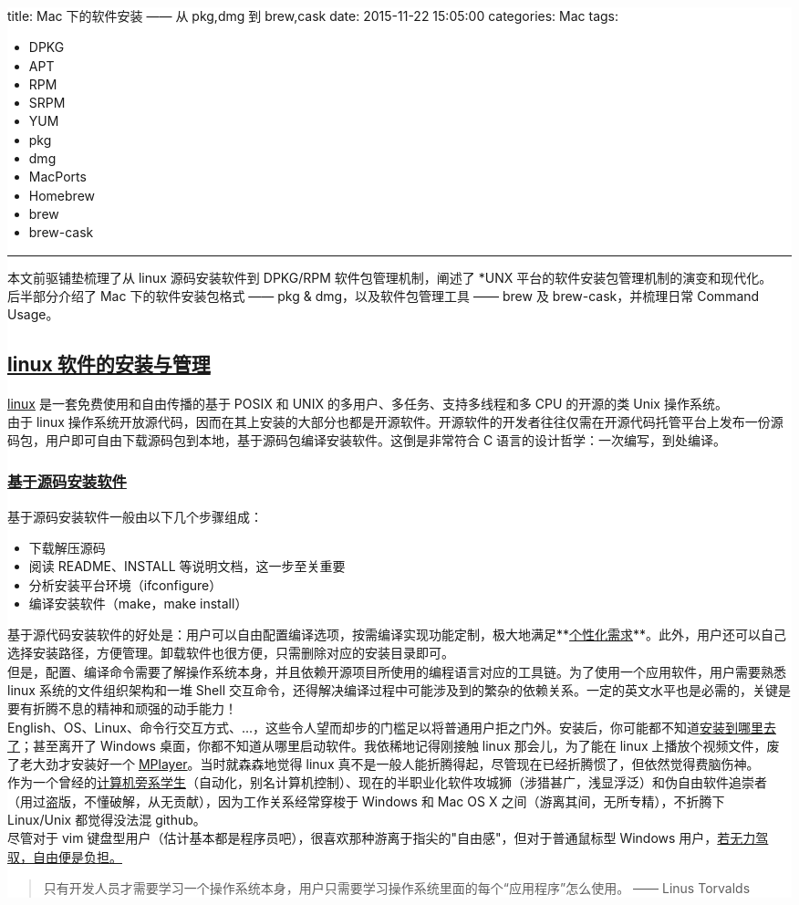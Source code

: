 title: Mac 下的软件安装 —— 从 pkg,dmg 到 brew,cask
date: 2015-11-22 15:05:00
categories: Mac
tags:
- DPKG
- APT
- RPM
- SRPM
- YUM
- pkg
- dmg
- MacPorts
- Homebrew
- brew
- brew-cask
---

本文前驱铺垫梳理了从 linux 源码安装软件到 DPKG/RPM 软件包管理机制，阐述了 *UNX 平台的软件安装包管理机制的演变和现代化。  
后半部分介绍了 Mac 下的软件安装包格式 —— pkg & dmg，以及软件包管理工具 —— brew 及 brew-cask，并梳理日常 Command Usage。



## [linux 软件的安装与管理](http://blog.chinaunix.net/uid-509190-id-3056219.html)
[linux](https://github.com/torvalds/linux) 是一套免费使用和自由传播的基于 POSIX 和 UNIX 的多用户、多任务、支持多线程和多 CPU 的开源的类 Unix 操作系统。  
由于 linux 操作系统开放源代码，因而在其上安装的大部分也都是开源软件。开源软件的开发者往往仅需在开源代码托管平台上发布一份源码包，用户即可自由下载源码包到本地，基于源码包编译安装软件。这倒是非常符合 C 语言的设计哲学：一次编写，到处编译。

### [基于源码安装软件](http://www.cnblogs.com/huangfenghit/archive/2011/02/17/1957057.html)
基于源码安装软件一般由以下几个步骤组成：

- 下载解压源码
- 阅读 README、INSTALL 等说明文档，这一步至关重要
- 分析安装平台环境（ifconfigure）
- 编译安装软件（make，make install）

基于源代码安装软件的好处是：用户可以自由配置编译选项，按需编译实现功能定制，极大地满足**[个性化需求](http://www.zhihu.com/question/21949923)**。此外，用户还可以自己选择安装路径，方便管理。卸载软件也很方便，只需删除对应的安装目录即可。  
但是，配置、编译命令需要了解操作系统本身，并且依赖开源项目所使用的编程语言对应的工具链。为了使用一个应用软件，用户需要熟悉 linux 系统的文件组织架构和一堆  Shell 交互命令，还得解决编译过程中可能涉及到的繁杂的依赖关系。一定的英文水平也是必需的，关键是要有折腾不息的精神和顽强的动手能力！  
English、OS、Linux、命令行交互方式、...，这些令人望而却步的门槛足以将普通用户拒之门外。安装后，你可能都不知道[安装到哪里去了](http://www.linuxidc.com/Linux/2009-11/22842.htm)；甚至离开了 Windows 桌面，你都不知道从哪里启动软件。我依稀地记得刚接触 linux 那会儿，为了能在 linux 上播放个视频文件，废了老大劲才安装好一个 [MPlayer](http://blog.pfan.cn/xman/41044.html)。当时就森森地觉得 linux 真不是一般人能折腾得起，尽管现在已经折腾惯了，但依然觉得费脑伤神。  
作为一个曾经的[计算机旁系学生](http://www.tinylab.org/why-computer-students-learn-linux-open-source-technologies/)（自动化，别名计算机控制）、现在的半职业化软件攻城狮（涉猎甚广，浅显浮泛）和伪自由软件追崇者（用过盗版，不懂破解，从无贡献），因为工作关系经常穿梭于 Windows 和 Mac OS X 之间（游离其间，无所专精），不折腾下 Linux/Unix 都觉得没法混 github。  
尽管对于 vim 键盘型用户（估计基本都是程序员吧），很喜欢那种游离于指尖的"自由感"，但对于普通鼠标型 Windows 用户，[若无力驾驭，自由便是负担。](http://www.zhihu.com/question/20117703)  

> 只有开发人员才需要学习一个操作系统本身，用户只需要学习操作系统里面的每个“应用程序”怎么使用。 
> —— Linus Torvalds
